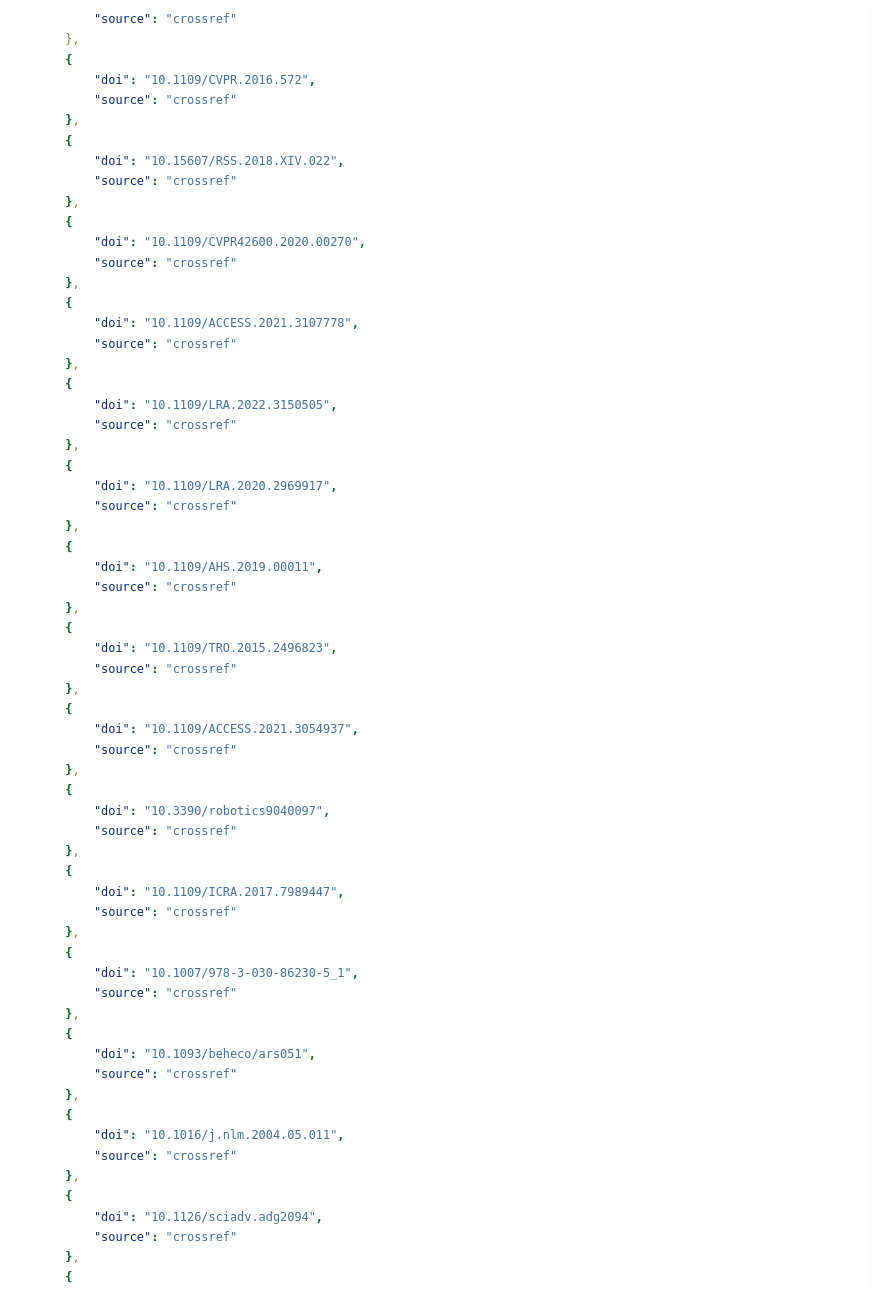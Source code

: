 ```yaml
            "source": "crossref"
        },
        {
            "doi": "10.1109/CVPR.2016.572",
            "source": "crossref"
        },
        {
            "doi": "10.15607/RSS.2018.XIV.022",
            "source": "crossref"
        },
        {
            "doi": "10.1109/CVPR42600.2020.00270",
            "source": "crossref"
        },
        {
            "doi": "10.1109/ACCESS.2021.3107778",
            "source": "crossref"
        },
        {
            "doi": "10.1109/LRA.2022.3150505",
            "source": "crossref"
        },
        {
            "doi": "10.1109/LRA.2020.2969917",
            "source": "crossref"
        },
        {
            "doi": "10.1109/AHS.2019.00011",
            "source": "crossref"
        },
        {
            "doi": "10.1109/TRO.2015.2496823",
            "source": "crossref"
        },
        {
            "doi": "10.1109/ACCESS.2021.3054937",
            "source": "crossref"
        },
        {
            "doi": "10.3390/robotics9040097",
            "source": "crossref"
        },
        {
            "doi": "10.1109/ICRA.2017.7989447",
            "source": "crossref"
        },
        {
            "doi": "10.1007/978-3-030-86230-5_1",
            "source": "crossref"
        },
        {
            "doi": "10.1093/beheco/ars051",
            "source": "crossref"
        },
        {
            "doi": "10.1016/j.nlm.2004.05.011",
            "source": "crossref"
        },
        {
            "doi": "10.1126/sciadv.adg2094",
            "source": "crossref"
        },
        {
```